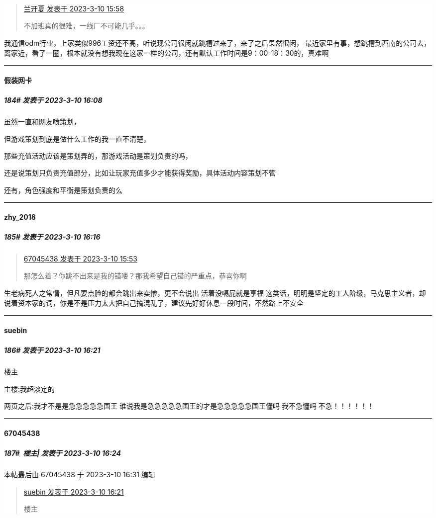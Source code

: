 <blockquote><a href="httphttps://bbs.saraba1st.com/2b/forum.php?mod=redirect&amp;goto=findpost&amp;pid=60036267&amp;ptid=2123346" target="_blank">兰开夏 发表于 2023-3-10 15:58</a>

不加班真的很难，一线厂不可能几乎。。。</blockquote>
我通信odm行业，上家类似996工资还不高，听说现公司很闲就跳槽过来了，来了之后果然很闲， 最近家里有事，想跳槽到西南的公司去，离家近，看了一圈，根本就没有想我现在这家一样的公司，还有默认工作时间是9：00-18：30的，真难啊


*****

####  假装网卡  
##### 184#       发表于 2023-3-10 16:08

虽然一直和网友喷策划，

但游戏策划到底是做什么工作的我一直不清楚，

那些充值活动应该是策划弄的，那游戏活动是策划负责的吗，

还是说策划只负责充值部分，比如让玩家充值多少才能获得奖励，具体活动内容策划不管

还有，角色强度和平衡是策划负责的么


*****

####  zhy_2018  
##### 185#       发表于 2023-3-10 16:16

<blockquote><a href="httphttps://bbs.saraba1st.com/2b/forum.php?mod=redirect&amp;goto=findpost&amp;pid=60036210&amp;ptid=2123346" target="_blank">67045438 发表于 2023-3-10 15:53</a>

那怎么着？你跳不出来是我的错喽？那我希望自己错的严重点，恭喜你啊</blockquote>
生老病死人之常情，但凡要点脸的都会跳出来卖惨，更不会说出 活着没嗝屁就是享福 这类话，明明是坚定的工人阶级，马克思主义者，却说着资本家的词，你是不是压力太大把自己搞混乱了，建议先好好休息一段时间，不然路上不安全


*****

####  suebin  
##### 186#       发表于 2023-3-10 16:21

楼主

主楼:我超淡定的

两页之后:我才不是是急急急急急国王 谁说我是急急急急急国王的才是急急急急急国王懂吗 我不急懂吗 不急！！！！！！

*****

####  67045438  
##### 187#         楼主| 发表于 2023-3-10 16:24

 本帖最后由 67045438 于 2023-3-10 16:31 编辑 
<blockquote><a href="httphttps://bbs.saraba1st.com/2b/forum.php?mod=redirect&amp;goto=findpost&amp;pid=60036575&amp;ptid=2123346" target="_blank">suebin 发表于 2023-3-10 16:21</a>

楼主
